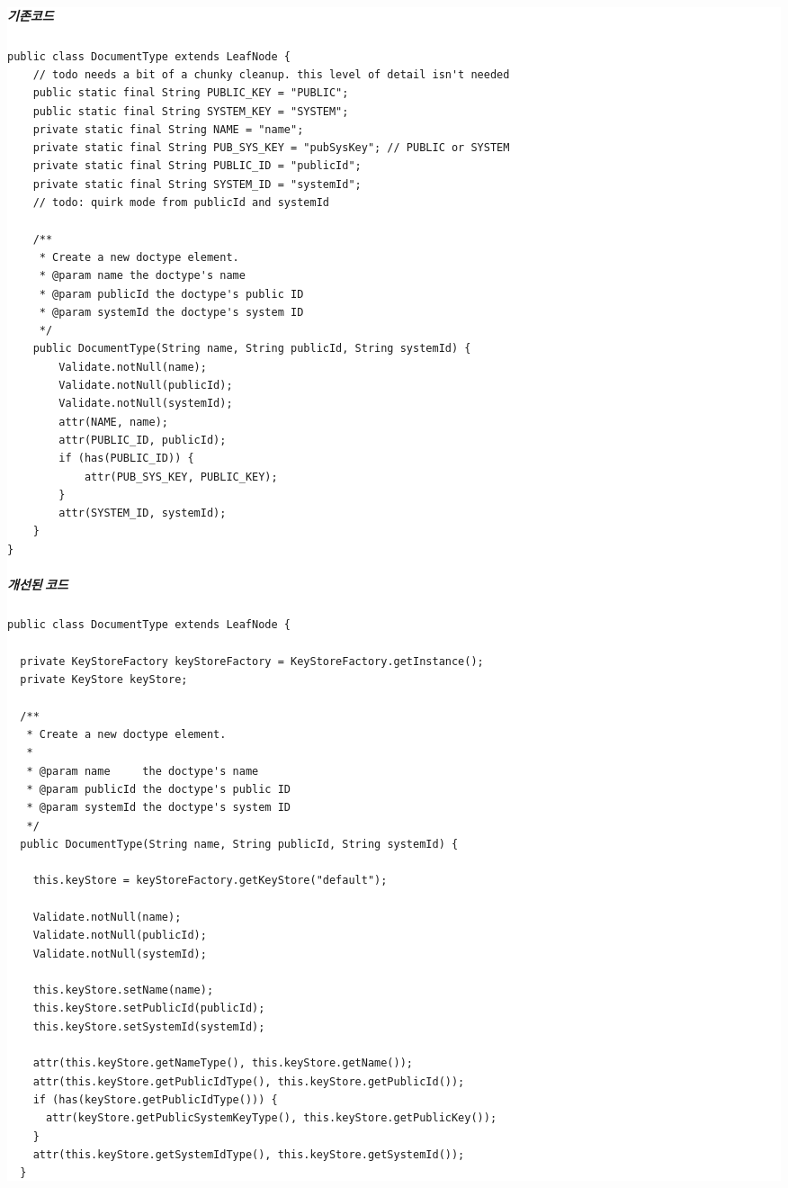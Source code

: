 ##### 기존코드 
```
public class DocumentType extends LeafNode {
    // todo needs a bit of a chunky cleanup. this level of detail isn't needed
    public static final String PUBLIC_KEY = "PUBLIC";
    public static final String SYSTEM_KEY = "SYSTEM";
    private static final String NAME = "name";
    private static final String PUB_SYS_KEY = "pubSysKey"; // PUBLIC or SYSTEM
    private static final String PUBLIC_ID = "publicId";
    private static final String SYSTEM_ID = "systemId";
    // todo: quirk mode from publicId and systemId

    /**
     * Create a new doctype element.
     * @param name the doctype's name
     * @param publicId the doctype's public ID
     * @param systemId the doctype's system ID
     */
    public DocumentType(String name, String publicId, String systemId) {
        Validate.notNull(name);
        Validate.notNull(publicId);
        Validate.notNull(systemId);
        attr(NAME, name);
        attr(PUBLIC_ID, publicId);
        if (has(PUBLIC_ID)) {
            attr(PUB_SYS_KEY, PUBLIC_KEY);
        }
        attr(SYSTEM_ID, systemId);
    }
}
```
##### 개선된 코드
```
public class DocumentType extends LeafNode {

  private KeyStoreFactory keyStoreFactory = KeyStoreFactory.getInstance();
  private KeyStore keyStore;

  /**
   * Create a new doctype element.
   *
   * @param name     the doctype's name
   * @param publicId the doctype's public ID
   * @param systemId the doctype's system ID
   */
  public DocumentType(String name, String publicId, String systemId) {

    this.keyStore = keyStoreFactory.getKeyStore("default");

    Validate.notNull(name);
    Validate.notNull(publicId);
    Validate.notNull(systemId);

    this.keyStore.setName(name);
    this.keyStore.setPublicId(publicId);
    this.keyStore.setSystemId(systemId);

    attr(this.keyStore.getNameType(), this.keyStore.getName());
    attr(this.keyStore.getPublicIdType(), this.keyStore.getPublicId());
    if (has(keyStore.getPublicIdType())) {
      attr(keyStore.getPublicSystemKeyType(), this.keyStore.getPublicKey());
    }
    attr(this.keyStore.getSystemIdType(), this.keyStore.getSystemId());
  }
```